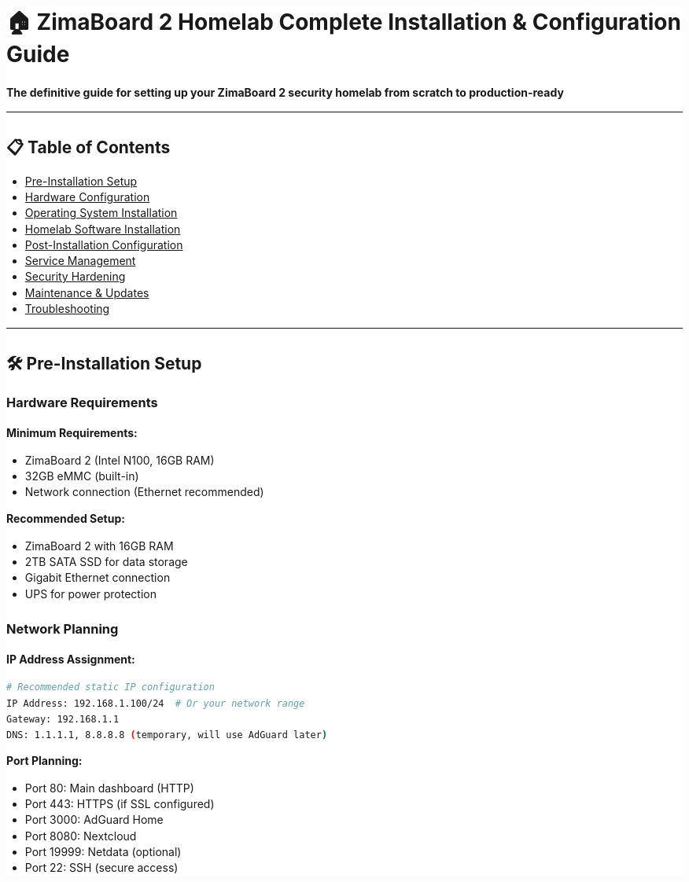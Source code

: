 # 🏠 ZimaBoard 2 Homelab Complete Installation & Configuration Guide

**The definitive guide for setting up your ZimaBoard 2 security homelab from scratch to production-ready**

---

## 📋 Table of Contents

- [Pre-Installation Setup](#-pre-installation-setup)
- [Hardware Configuration](#️-hardware-configuration)
- [Operating System Installation](#-operating-system-installation)
- [Homelab Software Installation](#-homelab-software-installation)
- [Post-Installation Configuration](#️-post-installation-configuration)
- [Service Management](#-service-management)
- [Security Hardening](#-security-hardening)
- [Maintenance & Updates](#-maintenance--updates)
- [Troubleshooting](#-troubleshooting)

---

## 🛠️ Pre-Installation Setup

### Hardware Requirements

**Minimum Requirements:**
- ZimaBoard 2 (Intel N100, 16GB RAM)
- 32GB eMMC (built-in)
- Network connection (Ethernet recommended)

**Recommended Setup:**
- ZimaBoard 2 with 16GB RAM
- 2TB SATA SSD for data storage
- Gigabit Ethernet connection
- UPS for power protection

### Network Planning

**IP Address Assignment:**
```bash
# Recommended static IP configuration
IP Address: 192.168.1.100/24  # Or your network range
Gateway: 192.168.1.1
DNS: 1.1.1.1, 8.8.8.8 (temporary, will use AdGuard later)
```

**Port Planning:**
- Port 80: Main dashboard (HTTP)
- Port 443: HTTPS (if SSL configured)
- Port 3000: AdGuard Home
- Port 8080: Nextcloud
- Port 19999: Netdata (optional)
- Port 22: SSH (secure access)
